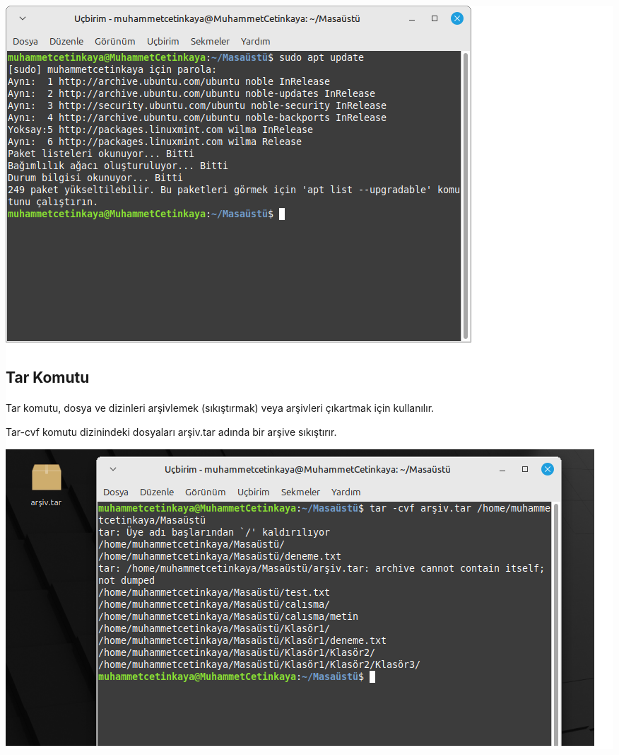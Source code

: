 ![sudo_komutu](Resimler/sudokomutu.png 'sudo komutu ekran resmi')

## Tar Komutu 
Tar komutu, dosya ve dizinleri arşivlemek (sıkıştırmak) veya arşivleri çıkartmak için kullanılır.

Tar-cvf  komutu  dizinindeki dosyaları arşiv.tar adında bir arşive sıkıştırır.

![tar-cvf_komutu](Resimler/tarkomutu1.png 'tar -cvf komutu ekran resmi')
